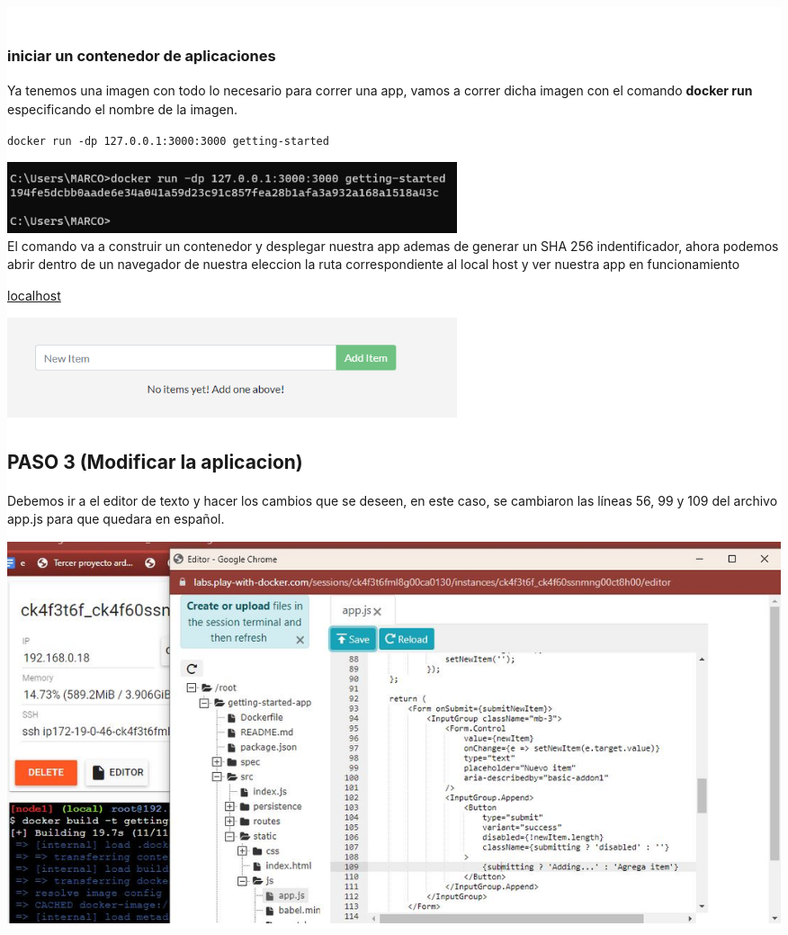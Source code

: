 <br>

### iniciar un contenedor de aplicaciones

Ya tenemos una imagen con todo lo necesario para correr una app, vamos a correr dicha imagen con el comando **docker run** especificando el nombre de la imagen.

```
docker run -dp 127.0.0.1:3000:3000 getting-started
```

<img src="/img Marco/runDocker.png" alt="gitclone command" width="500"/>
<br>
El comando va a construir un contenedor y desplegar nuestra app ademas de generar un SHA 256 indentificador, ahora podemos abrir dentro de un navegador de nuestra eleccion la ruta correspondiente al local host y ver nuestra app en funcionamiento

[localhost](http://localhost:3000) 

<img src="/img Marco/app.png" alt="gitclone command" width="500"/>

<br>

## PASO 3 (Modificar la aplicacion)

Debemos ir a el editor de texto y hacer los cambios que se deseen, en este caso, se cambiaron las líneas 56, 99 y 109 del archivo app.js para que quedara en español.

<img src="/Img Luis/Update.JPG " alt="gitclone command" width="1000"/>
